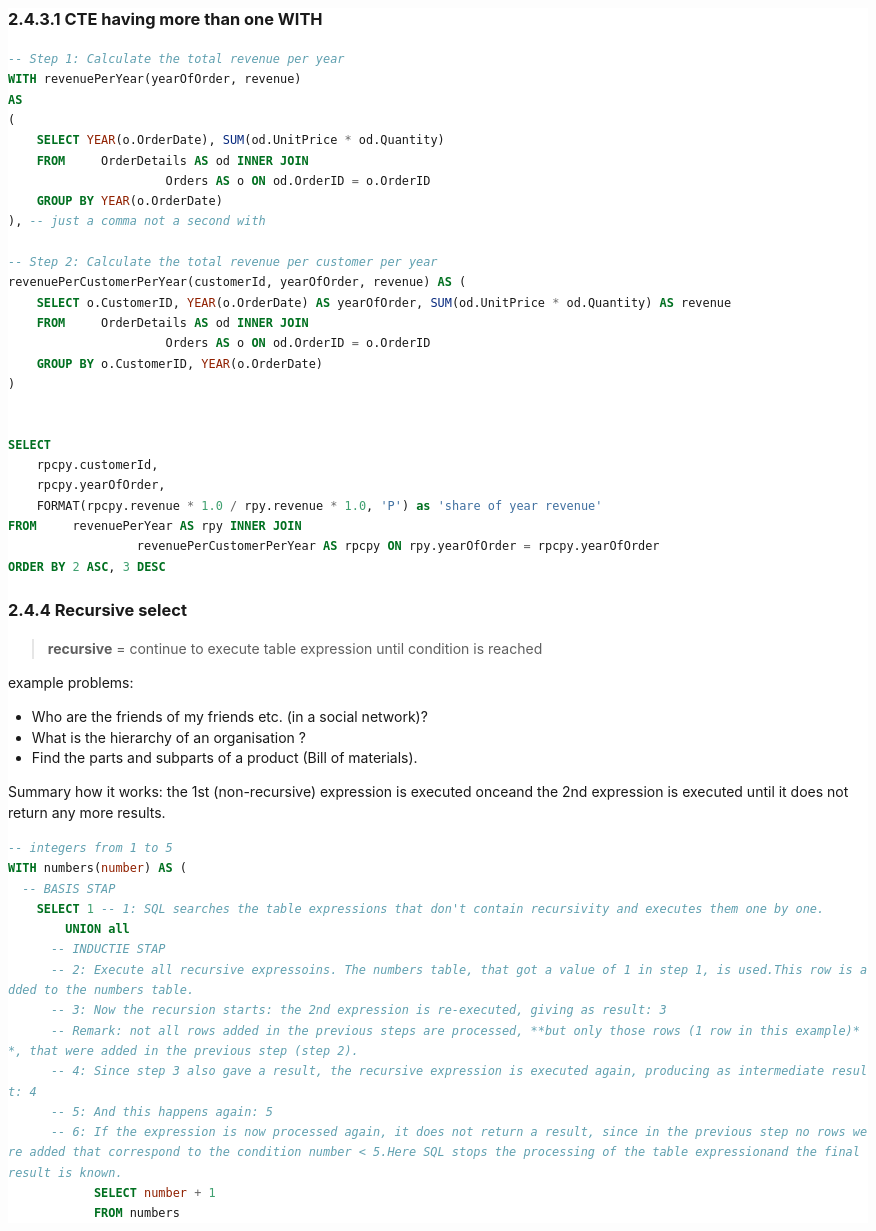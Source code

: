 ### 2.4.3.1 CTE having more than one WITH

```SQL
-- Step 1: Calculate the total revenue per year
WITH revenuePerYear(yearOfOrder, revenue) 
AS 
(
	SELECT YEAR(o.OrderDate), SUM(od.UnitPrice * od.Quantity)
	FROM     OrderDetails AS od INNER JOIN
					  Orders AS o ON od.OrderID = o.OrderID
	GROUP BY YEAR(o.OrderDate)
), -- just a comma not a second with

-- Step 2: Calculate the total revenue per customer per year
revenuePerCustomerPerYear(customerId, yearOfOrder, revenue) AS (
	SELECT o.CustomerID, YEAR(o.OrderDate) AS yearOfOrder, SUM(od.UnitPrice * od.Quantity) AS revenue
	FROM     OrderDetails AS od INNER JOIN
					  Orders AS o ON od.OrderID = o.OrderID
	GROUP BY o.CustomerID, YEAR(o.OrderDate)
)


SELECT 
	rpcpy.customerId, 
	rpcpy.yearOfOrder, 
	FORMAT(rpcpy.revenue * 1.0 / rpy.revenue * 1.0, 'P') as 'share of year revenue'
FROM     revenuePerYear AS rpy INNER JOIN
                  revenuePerCustomerPerYear AS rpcpy ON rpy.yearOfOrder = rpcpy.yearOfOrder
ORDER BY 2 ASC, 3 DESC
```

### 2.4.4 Recursive select

> **recursive** = continue to execute table expression until condition is reached

example problems:

- Who are the friends of my friends etc. (in a social network)?
- What is the hierarchy of an organisation ?
- Find the parts and subparts of a product (Bill of materials).

Summary how it works: the 1st (non-recursive) expression is executed onceand the 2nd expression is executed until it does not return any more results.

```SQL
-- integers from 1 to 5
WITH numbers(number) AS (
  -- BASIS STAP
	SELECT 1 -- 1: SQL searches the table expressions that don't contain recursivity and executes them one by one. 
		UNION all
      -- INDUCTIE STAP 
      -- 2: Execute all recursive expressoins. The numbers table, that got a value of 1 in step 1, is used.This row is added to the numbers table.
      -- 3: Now the recursion starts: the 2nd expression is re-executed, giving as result: 3
      -- Remark: not all rows added in the previous steps are processed, **but only those rows (1 row in this example)**, that were added in the previous step (step 2).
      -- 4: Since step 3 also gave a result, the recursive expression is executed again, producing as intermediate result: 4
      -- 5: And this happens again: 5
      -- 6: If the expression is now processed again, it does not return a result, since in the previous step no rows were added that correspond to the condition number < 5.Here SQL stops the processing of the table expressionand the final result is known.
			SELECT number + 1
			FROM numbers
```